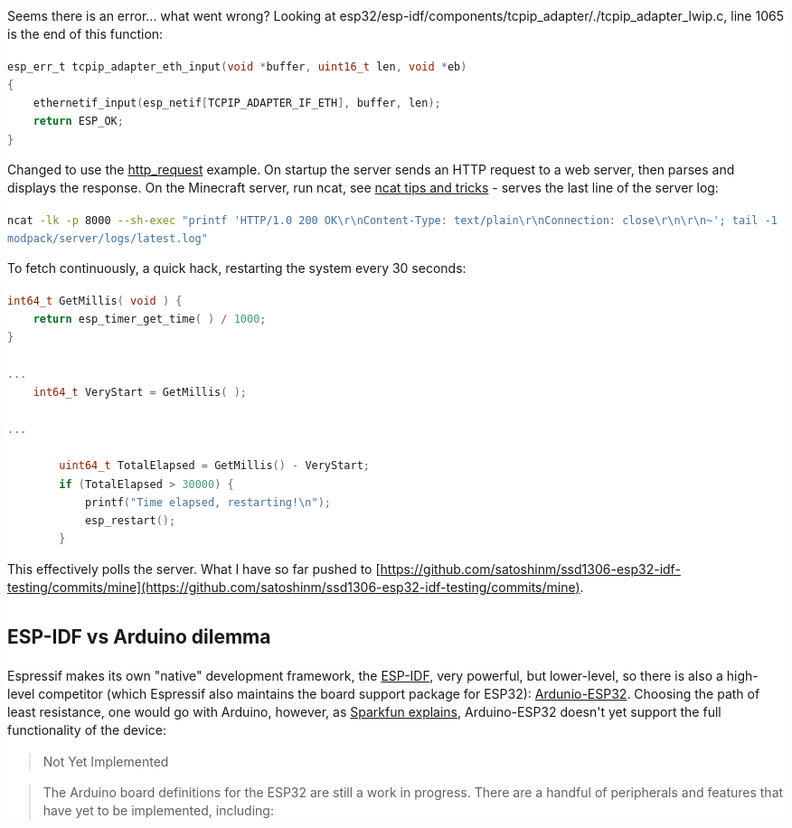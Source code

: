 Seems there is an error... what went wrong? Looking at esp32/esp-idf/components/tcpip_adapter/./tcpip_adapter_lwip.c, line 1065 is the end of this function:

```c
esp_err_t tcpip_adapter_eth_input(void *buffer, uint16_t len, void *eb)
{
    ethernetif_input(esp_netif[TCPIP_ADAPTER_IF_ETH], buffer, len);
    return ESP_OK;
}
```

Changed to use the [http_request](https://github.com/espressif/esp-idf/tree/master/examples/protocols/http_request/main) example. On startup the server sends an HTTP request to a web server, then parses and displays the response. On the Minecraft server, run ncat, see [ncat tips and tricks](https://nmap.org/ncat/guide/ncat-tricks.html) - serves the last line of the server log:

```sh
ncat -lk -p 8000 --sh-exec "printf 'HTTP/1.0 200 OK\r\nContent-Type: text/plain\r\nConnection: close\r\n\r\n~'; tail -1 modpack/server/logs/latest.log"
```

To fetch continuously, a quick hack, restarting the system every 30 seconds:

```c
int64_t GetMillis( void ) {
    return esp_timer_get_time( ) / 1000;
}

...
    int64_t VeryStart = GetMillis( );
    
...

        uint64_t TotalElapsed = GetMillis() - VeryStart;
        if (TotalElapsed > 30000) {
            printf("Time elapsed, restarting!\n");
            esp_restart();
        }
```        

This effectively polls the server. What I have so far pushed to [https://github.com/satoshinm/ssd1306-esp32-idf-testing/commits/mine](https://github.com/satoshinm/ssd1306-esp32-idf-testing/commits/mine).

## ESP-IDF vs Arduino dilemma

Espressif makes its own "native" development framework, the [ESP-IDF](https://github.com/espressif/esp-idf), very powerful, but lower-level, so there is also a high-level competitor (which Espressif also maintains the board support package for ESP32): [Ardunio-ESP32](https://github.com/espressif/arduino-esp32). Choosing the path of least resistance, one would go with Arduino, however, as [Sparkfun explains](https://learn.sparkfun.com/tutorials/esp32-thing-hookup-guide), Arduino-ESP32 doesn't yet support the full functionality of the device:

> Not Yet Implemented

> The Arduino board definitions for the ESP32 are still a work in progress. There are a handful of peripherals and features that have yet to be implemented, including:
